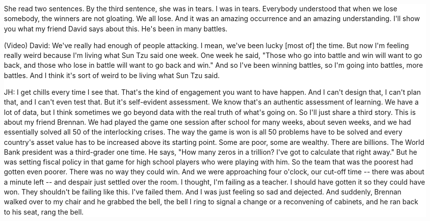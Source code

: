 She read two sentences.
By the third sentence, she was in tears.
I was in tears.
Everybody understood
that when we lose somebody, the winners are not gloating.
We all lose.
And it was an amazing occurrence and an amazing understanding.
I&#39;ll show you what my friend David says about this.
He&#39;s been in many battles.

(Video) David: We&#39;ve really had enough of people attacking.
I mean, we&#39;ve been lucky [most of] the time.
But now I&#39;m feeling really weird
because I&#39;m living what Sun Tzu said one week.
One week he said,
&quot;Those who go into battle and win
will want to go back,
and those who lose in battle
will want to go back and win.&quot;
And so I&#39;ve been winning battles,
so I&#39;m going into battles, more battles.
And I think it&#39;s sort of weird to be living
what Sun Tzu said.

JH: I get chills every time I see that.
That&#39;s the kind of engagement you want to have happen.
And I can&#39;t design that, I can&#39;t plan that,
and I can&#39;t even test that.
But it&#39;s self-evident assessment.
We know that&#39;s an authentic assessment of learning.
We have a lot of data, but I think sometimes we go beyond data
with the real truth of what&#39;s going on.
So I&#39;ll just share a third story.
This is about my friend Brennan.
We had played the game one session after school
for many weeks, about seven weeks,
and we had essentially solved all 50 of the interlocking crises.
The way the game is won is all 50 problems have to be solved
and every country&#39;s asset value
has to be increased above its starting point.
Some are poor, some are wealthy. There are billions.
The World Bank president was a third-grader one time.
He says, &quot;How many zeros in a trillion? I&#39;ve got to calculate that right away.&quot;
But he was setting fiscal policy in that game
for high school players who were playing with him.
So the team that was the poorest
had gotten even poorer.
There was no way they could win.
And we were approaching four o&#39;clock, our cut-off time --
there was about a minute left --
and despair just settled over the room.
I thought, I&#39;m failing as a teacher.
I should have gotten it so they could have won.
They shouldn&#39;t be failing like this.
I&#39;ve failed them.
And I was just feeling so sad and dejected.
And suddenly, Brennan walked over to my chair
and he grabbed the bell, the bell I ring
to signal a change or a reconvening of cabinets,
and he ran back to his seat, rang the bell.
